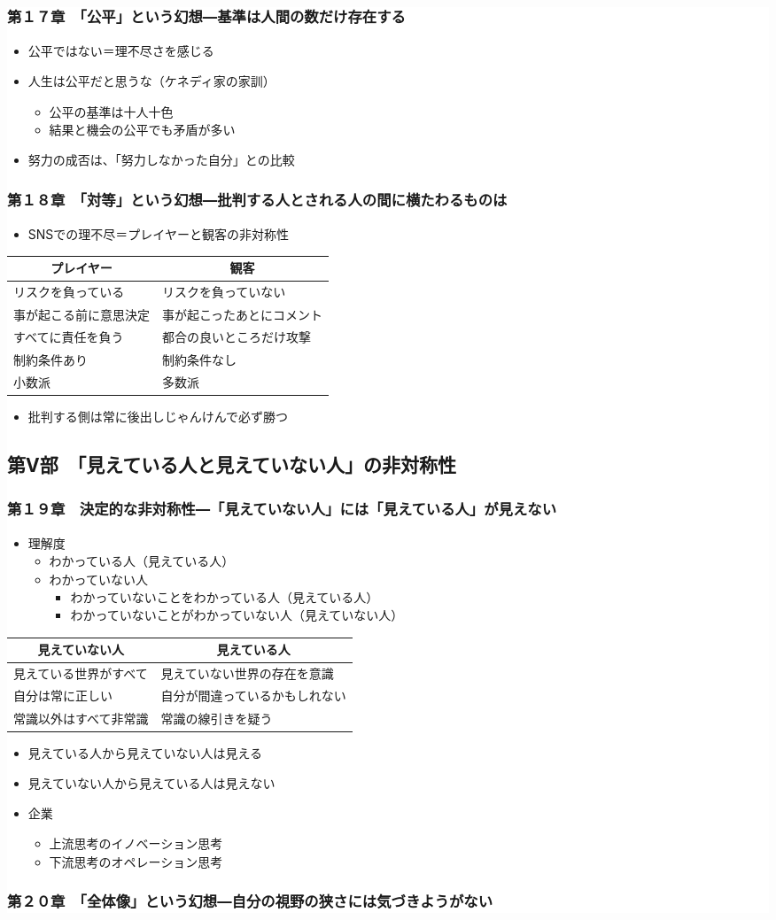 ### 第１７章　「公平」という幻想―基準は人間の数だけ存在する

- 公平ではない＝理不尽さを感じる

- 人生は公平だと思うな（ケネディ家の家訓）
  - 公平の基準は十人十色
  - 結果と機会の公平でも矛盾が多い

- 努力の成否は、「努力しなかった自分」との比較

### 第１８章　「対等」という幻想―批判する人とされる人の間に横たわるものは

- SNSでの理不尽＝プレイヤーと観客の非対称性

|プレイヤー|観客|
|---|---|
|リスクを負っている|リスクを負っていない|
|事が起こる前に意思決定|事が起こったあとにコメント|
|すべてに責任を負う|都合の良いところだけ攻撃|
|制約条件あり|制約条件なし|
|小数派|多数派|

- 批判する側は常に後出しじゃんけんで必ず勝つ

## 第Ⅴ部　「見えている人と見えていない人」の非対称性

### 第１９章　決定的な非対称性―「見えていない人」には「見えている人」が見えない

- 理解度
  - わかっている人（見えている人）
  - わかっていない人
    - わかっていないことをわかっている人（見えている人）
    - わかっていないことがわかっていない人（見えていない人）

|見えていない人|見えている人|
|---|---|
|見えている世界がすべて|見えていない世界の存在を意識|
|自分は常に正しい|自分が間違っているかもしれない|
|常識以外はすべて非常識|常識の線引きを疑う|

- 見えている人から見えていない人は見える
- 見えていない人から見えている人は見えない

- 企業
  - 上流思考のイノベーション思考
  - 下流思考のオペレーション思考

### 第２０章　「全体像」という幻想―自分の視野の狭さには気づきようがない
